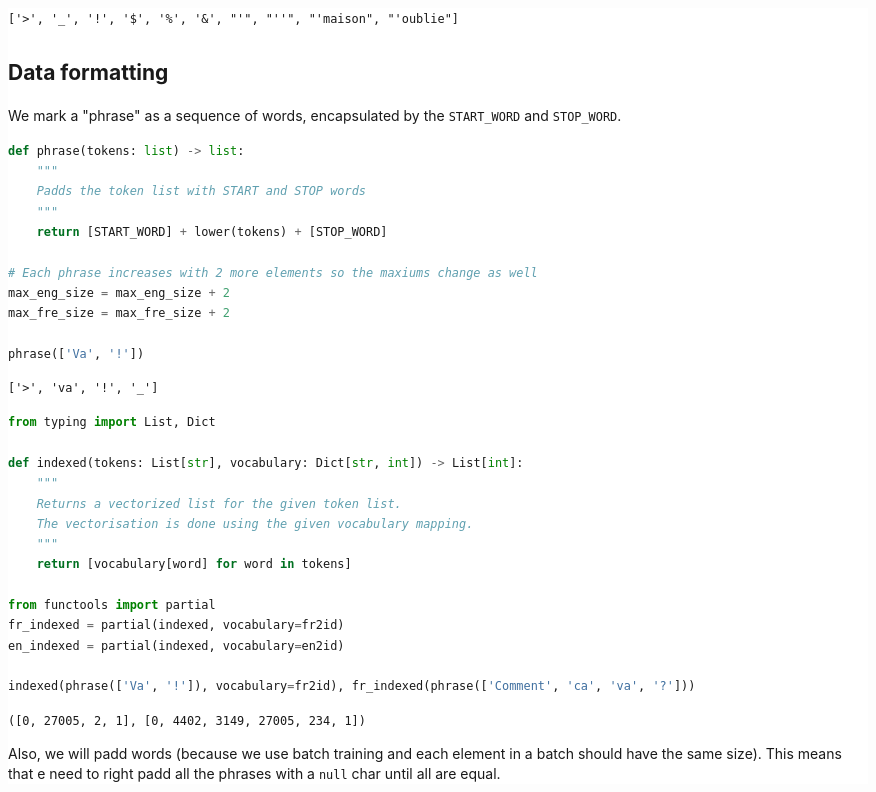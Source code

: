 


    ['>', '_', '!', '$', '%', '&', "'", "''", "'maison", "'oublie"]



## Data formatting

We mark a "phrase" as a sequence of words, encapsulated by the `START_WORD` and `STOP_WORD`.


```python
def phrase(tokens: list) -> list:
    """
    Padds the token list with START and STOP words
    """
    return [START_WORD] + lower(tokens) + [STOP_WORD]

# Each phrase increases with 2 more elements so the maxiums change as well
max_eng_size = max_eng_size + 2
max_fre_size = max_fre_size + 2

phrase(['Va', '!'])
```




    ['>', 'va', '!', '_']




```python
from typing import List, Dict

def indexed(tokens: List[str], vocabulary: Dict[str, int]) -> List[int]:
    """
    Returns a vectorized list for the given token list. 
    The vectorisation is done using the given vocabulary mapping. 
    """
    return [vocabulary[word] for word in tokens]

from functools import partial
fr_indexed = partial(indexed, vocabulary=fr2id)
en_indexed = partial(indexed, vocabulary=en2id)

indexed(phrase(['Va', '!']), vocabulary=fr2id), fr_indexed(phrase(['Comment', 'ca', 'va', '?']))
```




    ([0, 27005, 2, 1], [0, 4402, 3149, 27005, 234, 1])



Also, we will padd words (because we use batch training and each element in a batch should have the same size). This means that e need to right padd all the phrases with a `null` char until all are equal.
